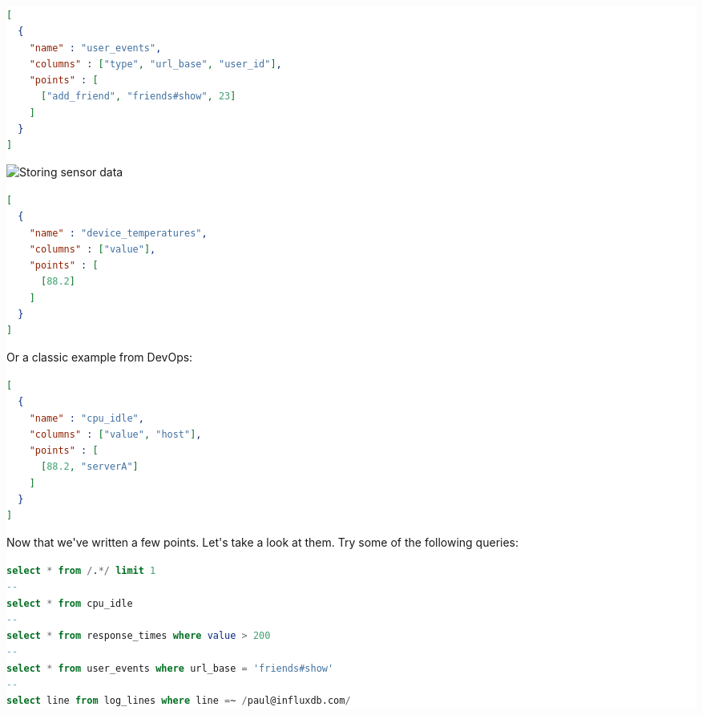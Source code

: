 ```json
[
  {
    "name" : "user_events",
    "columns" : ["type", "url_base", "user_id"],
    "points" : [
      ["add_friend", "friends#show", 23]
    ]
  }
]
```

![Storing sensor data](/img/influxdb/old/device_temperatures.png)

```json
[
  {
    "name" : "device_temperatures",
    "columns" : ["value"],
    "points" : [
      [88.2]
    ]
  }
]
```

Or a classic example from DevOps:

```json
[
  {
    "name" : "cpu_idle",
    "columns" : ["value", "host"],
    "points" : [
      [88.2, "serverA"]
    ]
  }
]
```

Now that we've written a few points.
Let's take a look at them.
Try some of the following queries:

```sql
select * from /.*/ limit 1
--
select * from cpu_idle
--
select * from response_times where value > 200
--
select * from user_events where url_base = 'friends#show'
--
select line from log_lines where line =~ /paul@influxdb.com/
```
